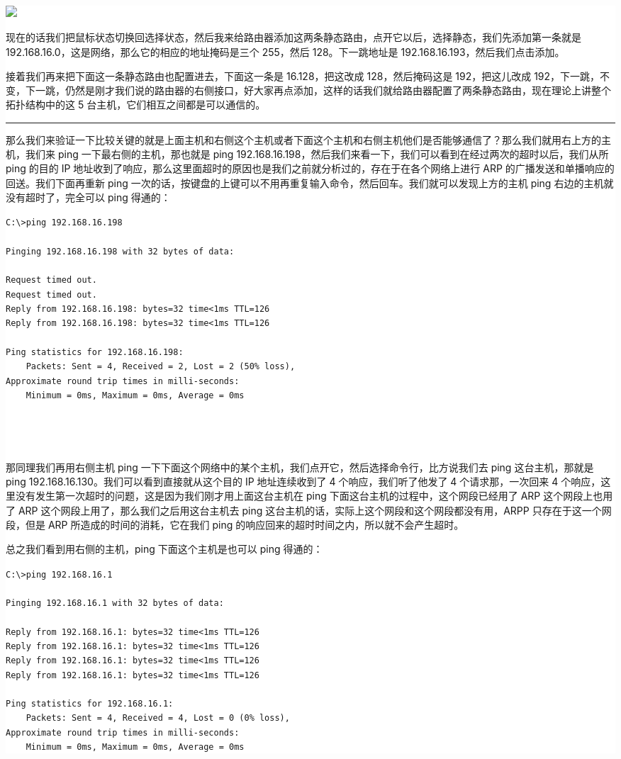 ​![](https://image.peterjxl.com/blog/image-20220102173853-kyse32n.png)​

现在的话我们把鼠标状态切换回选择状态，然后我来给路由器添加这两条静态路由，点开它以后，选择静态，我们先添加第一条就是 192.168.16.0，这是网络，那么它的相应的地址掩码是三个 255，然后 128。下一跳地址是 192.168.16.193，然后我们点击添加。

接着我们再来把下面这一条静态路由也配置进去，下面这一条是 16.128，把这改成 128，然后掩码这是 192，把这儿改成 192，下一跳，不变，下一跳，仍然是刚才我们说的路由器的右侧接口，好大家再点添加，这样的话我们就给路由器配置了两条静态路由，现在理论上讲整个拓扑结构中的这 5 台主机，它们相互之间都是可以通信的。

---

那么我们来验证一下比较关键的就是上面主机和右侧这个主机或者下面这个主机和右侧主机他们是否能够通信了？那么我们就用右上方的主机，我们来 ping  一下最右侧的主机，那也就是 ping 192.168.16.198，然后我们来看一下，我们可以看到在经过两次的超时以后，我们从所 ping 的目的 IP 地址收到了响应，那么这里面超时的原因也是我们之前就分析过的，存在于在各个网络上进行 ARP 的广播发送和单播响应的回送。我们下面再重新 ping 一次的话，按键盘的上键可以不用再重复输入命令，然后回车。我们就可以发现上方的主机 ping 右边的主机就没有超时了，完全可以 ping 得通的：

```
C:\>ping 192.168.16.198

Pinging 192.168.16.198 with 32 bytes of data:

Request timed out.
Request timed out.
Reply from 192.168.16.198: bytes=32 time<1ms TTL=126
Reply from 192.168.16.198: bytes=32 time<1ms TTL=126

Ping statistics for 192.168.16.198:
    Packets: Sent = 4, Received = 2, Lost = 2 (50% loss),
Approximate round trip times in milli-seconds:
    Minimum = 0ms, Maximum = 0ms, Average = 0ms
```

‍

‍

那同理我们再用右侧主机 ping 一下下面这个网络中的某个主机，我们点开它，然后选择命令行，比方说我们去 ping 这台主机，那就是 ping 192.168.16.130。我们可以看到直接就从这个目的 IP 地址连续收到了 4 个响应，我们听了他发了 4 个请求那，一次回来 4 个响应，这里没有发生第一次超时的问题，这是因为我们刚才用上面这台主机在 ping 下面这台主机的过程中，这个网段已经用了 ARP 这个网段上也用了 ARP 这个网段上用了，那么我们之后用这台主机去 ping 这台主机的话，实际上这个网段和这个网段都没有用，ARPP 只存在于这一个网段，但是 ARP 所造成的时间的消耗，它在我们 ping 的响应回来的超时时间之内，所以就不会产生超时。

总之我们看到用右侧的主机，ping 下面这个主机是也可以 ping 得通的：

```
C:\>ping 192.168.16.1

Pinging 192.168.16.1 with 32 bytes of data:

Reply from 192.168.16.1: bytes=32 time<1ms TTL=126
Reply from 192.168.16.1: bytes=32 time<1ms TTL=126
Reply from 192.168.16.1: bytes=32 time<1ms TTL=126
Reply from 192.168.16.1: bytes=32 time<1ms TTL=126

Ping statistics for 192.168.16.1:
    Packets: Sent = 4, Received = 4, Lost = 0 (0% loss),
Approximate round trip times in milli-seconds:
    Minimum = 0ms, Maximum = 0ms, Average = 0ms
```
